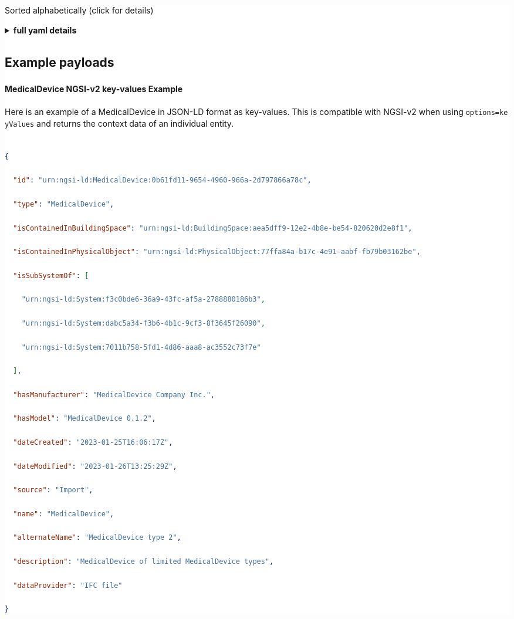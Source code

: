 Sorted alphabetically (click for details)  
<details><summary><strong>full yaml details</strong></summary></details>    

## Example payloads    

#### MedicalDevice NGSI-v2 key-values Example    

Here is an example of a MedicalDevice in JSON-LD format as key-values. This is compatible with NGSI-v2 when  using `options=keyValues` and returns the context data of an individual entity.  

```json  

{
  
  "id": "urn:ngsi-ld:MedicalDevice:0b61fd11-9654-4960-966a-2d797866a78c",
  
  "type": "MedicalDevice",
  
  "isContainedInBuildingSpace": "urn:ngsi-ld:BuildingSpace:aea5dff9-12e2-4b8e-be54-820620d2e8f1",
  
  "isContainedInPhysicalObject": "urn:ngsi-ld:PhysicalObject:77ffa84a-b17c-4e91-aabf-fb79b03162be",
  
  "isSubSystemOf": [
  
    "urn:ngsi-ld:System:f3c0bde6-36a9-43fc-af5a-2788880186b3",
  
    "urn:ngsi-ld:System:dabc5a34-f3b6-4b1c-9cf3-8f3645f26090",
  
    "urn:ngsi-ld:System:7011b758-5fd1-4d86-aaa8-ac3552c73f7e"
  
  ],
  
  "hasManufacturer": "MedicalDevice Company Inc.",
  
  "hasModel": "MedicalDevice 0.1.2",
  
  "dateCreated": "2023-01-25T16:06:17Z",
  
  "dateModified": "2023-01-26T13:25:29Z",
  
  "source": "Import",
  
  "name": "MedicalDevice",
  
  "alternateName": "MedicalDevice type 2",
  
  "description": "MedicalDevice of limited MedicalDevice types",
  
  "dataProvider": "IFC file"
  
}  
```  
